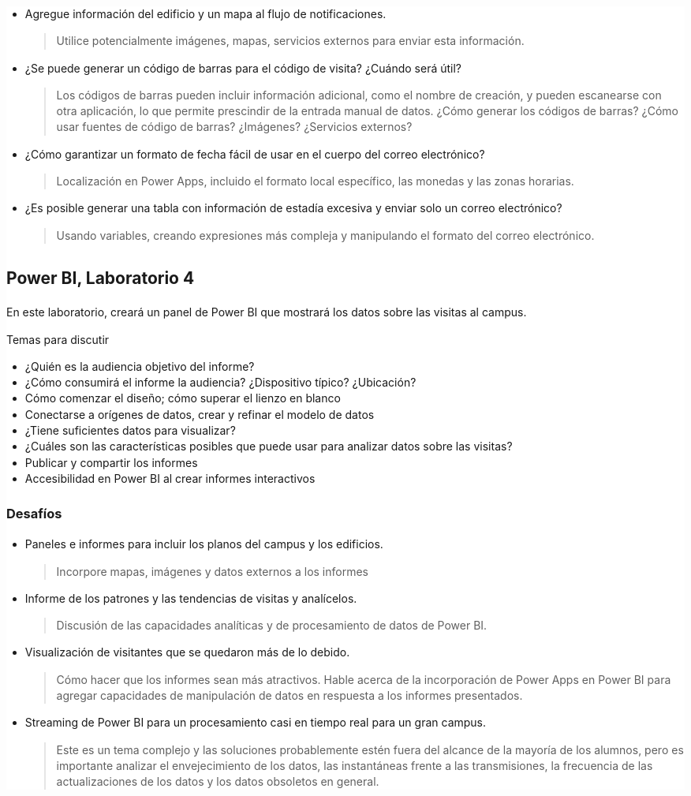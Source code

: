 * Agregue información del edificio y un mapa al flujo de notificaciones.

  > Utilice potencialmente imágenes, mapas, servicios externos para enviar esta información.

* ¿Se puede generar un código de barras para el código de visita? ¿Cuándo será útil?

  > Los códigos de barras pueden incluir información adicional, como el nombre de creación, y pueden escanearse con otra aplicación, lo que permite prescindir de la entrada manual de datos. ¿Cómo generar los códigos de barras? ¿Cómo usar fuentes de código de barras? ¿Imágenes? ¿Servicios externos?

* ¿Cómo garantizar un formato de fecha fácil de usar en el cuerpo del correo electrónico?

  > Localización en Power Apps, incluido el formato local específico, las monedas y las zonas horarias.

* ¿Es posible generar una tabla con información de estadía excesiva y enviar solo un correo electrónico?

  > Usando variables, creando expresiones más compleja y manipulando el formato del correo electrónico.

## Power BI, Laboratorio 4

En este laboratorio, creará un panel de Power BI que mostrará los datos sobre las visitas al campus.

Temas para discutir

-   ¿Quién es la audiencia objetivo del informe?
-   ¿Cómo consumirá el informe la audiencia? ¿Dispositivo típico? ¿Ubicación?
-   Cómo comenzar el diseño; cómo superar el lienzo en blanco
-   Conectarse a orígenes de datos, crear y refinar el modelo de datos 
-   ¿Tiene suficientes datos para visualizar?
-   ¿Cuáles son las características posibles que puede usar para analizar datos sobre las visitas?
-   Publicar y compartir los informes
-   Accesibilidad en Power BI al crear informes interactivos

### Desafíos

* Paneles e informes para incluir los planos del campus y los edificios.

  > Incorpore mapas, imágenes y datos externos a los informes

* Informe de los patrones y las tendencias de visitas y analícelos.

  > Discusión de las capacidades analíticas y de procesamiento de datos de Power BI.

* Visualización de visitantes que se quedaron más de lo debido.

  > Cómo hacer que los informes sean más atractivos. Hable acerca de la incorporación de Power Apps en Power BI para agregar capacidades de manipulación de datos en respuesta a los informes presentados.

* Streaming de Power BI para un procesamiento casi en tiempo real para un gran campus.

  > Este es un tema complejo y las soluciones probablemente estén fuera del alcance de la mayoría de los alumnos, pero es importante analizar el envejecimiento de los datos, las instantáneas frente a las transmisiones, la frecuencia de las actualizaciones de los datos y los datos obsoletos en general.
